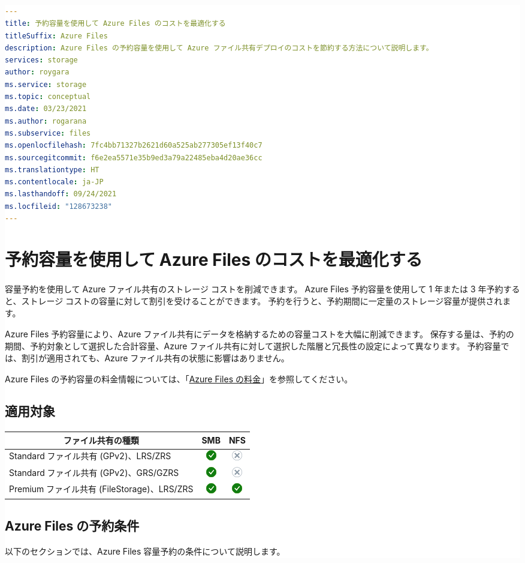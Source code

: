 ```yaml
---
title: 予約容量を使用して Azure Files のコストを最適化する
titleSuffix: Azure Files
description: Azure Files の予約容量を使用して Azure ファイル共有デプロイのコストを節約する方法について説明します。
services: storage
author: roygara
ms.service: storage
ms.topic: conceptual
ms.date: 03/23/2021
ms.author: rogarana
ms.subservice: files
ms.openlocfilehash: 7fc4bb71327b2621d60a525ab277305ef13f40c7
ms.sourcegitcommit: f6e2ea5571e35b9ed3a79a22485eba4d20ae36cc
ms.translationtype: HT
ms.contentlocale: ja-JP
ms.lasthandoff: 09/24/2021
ms.locfileid: "128673238"
---
```

# <a name="optimize-costs-for-azure-files-with-reserved-capacity"></a>予約容量を使用して Azure Files のコストを最適化する
容量予約を使用して Azure ファイル共有のストレージ コストを削減できます。 Azure Files 予約容量を使用して 1 年または 3 年予約すると、ストレージ コストの容量に対して割引を受けることができます。 予約を行うと、予約期間に一定量のストレージ容量が提供されます。

Azure Files 予約容量により、Azure ファイル共有にデータを格納するための容量コストを大幅に削減できます。 保存する量は、予約の期間、予約対象として選択した合計容量、Azure ファイル共有に対して選択した階層と冗長性の設定によって異なります。 予約容量では、割引が適用されても、Azure ファイル共有の状態に影響はありません。

Azure Files の予約容量の料金情報については、「[Azure Files の料金](https://azure.microsoft.com/pricing/details/storage/files/)」を参照してください。

## <a name="applies-to"></a>適用対象
| ファイル共有の種類 | SMB | NFS |
|-|:-:|:-:|
| Standard ファイル共有 (GPv2)、LRS/ZRS | ![はい](../media/icons/yes-icon.png) | ![いいえ](../media/icons/no-icon.png) |
| Standard ファイル共有 (GPv2)、GRS/GZRS | ![はい](../media/icons/yes-icon.png) | ![いいえ](../media/icons/no-icon.png) |
| Premium ファイル共有 (FileStorage)、LRS/ZRS | ![はい](../media/icons/yes-icon.png) | ![はい](../media/icons/yes-icon.png) |

## <a name="reservation-terms-for-azure-files"></a>Azure Files の予約条件
以下のセクションでは、Azure Files 容量予約の条件について説明します。
